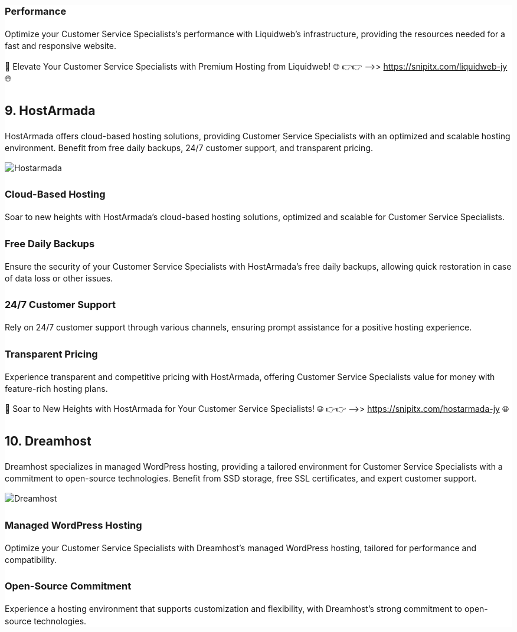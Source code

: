 ### Performance
Optimize your Customer Service Specialists’s performance with Liquidweb’s infrastructure, providing the resources needed for a fast and responsive website.

🚀 Elevate Your Customer Service Specialists with Premium Hosting from Liquidweb! 🌐
👉👉 -->> https://snipitx.com/liquidweb-jy 🌐

## 9. HostArmada

HostArmada offers cloud-based hosting solutions, providing Customer Service Specialists with an optimized and scalable hosting environment. Benefit from free daily backups, 24/7 customer support, and transparent pricing.

![Hostarmada](https://i.imgur.com/KFbdf3o.jpeg "Hostarmada Hosting")

### Cloud-Based Hosting
Soar to new heights with HostArmada’s cloud-based hosting solutions, optimized and scalable for Customer Service Specialists.

### Free Daily Backups
Ensure the security of your Customer Service Specialists with HostArmada’s free daily backups, allowing quick restoration in case of data loss or other issues.

### 24/7 Customer Support
Rely on 24/7 customer support through various channels, ensuring prompt assistance for a positive hosting experience.

### Transparent Pricing
Experience transparent and competitive pricing with HostArmada, offering Customer Service Specialists value for money with feature-rich hosting plans.

🚀 Soar to New Heights with HostArmada for Your Customer Service Specialists! 🌐
👉👉 -->> https://snipitx.com/hostarmada-jy 🌐

## 10. Dreamhost

Dreamhost specializes in managed WordPress hosting, providing a tailored environment for Customer Service Specialists with a commitment to open-source technologies. Benefit from SSD storage, free SSL certificates, and expert customer support.

![Dreamhost](https://i.imgur.com/rXIg8ip.jpeg "Dreamhost Hosting")

### Managed WordPress Hosting
Optimize your Customer Service Specialists with Dreamhost’s managed WordPress hosting, tailored for performance and compatibility.

### Open-Source Commitment
Experience a hosting environment that supports customization and flexibility, with Dreamhost’s strong commitment to open-source technologies.
